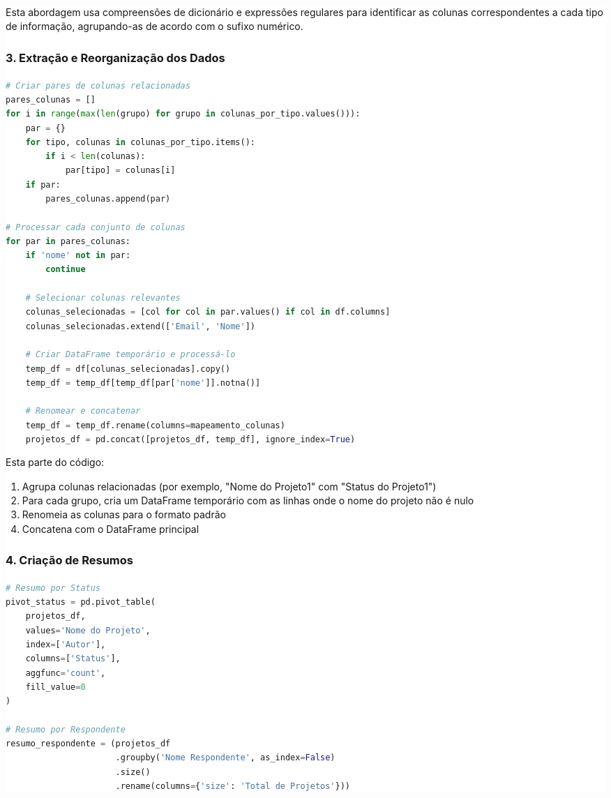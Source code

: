 Esta abordagem usa compreensões de dicionário e expressões regulares para identificar as colunas correspondentes a cada tipo de informação, agrupando-as de acordo com o sufixo numérico.

### 3. Extração e Reorganização dos Dados

```python
# Criar pares de colunas relacionadas
pares_colunas = []
for i in range(max(len(grupo) for grupo in colunas_por_tipo.values())):
    par = {}
    for tipo, colunas in colunas_por_tipo.items():
        if i < len(colunas):
            par[tipo] = colunas[i]
    if par:
        pares_colunas.append(par)

# Processar cada conjunto de colunas
for par in pares_colunas:
    if 'nome' not in par:
        continue
        
    # Selecionar colunas relevantes
    colunas_selecionadas = [col for col in par.values() if col in df.columns]
    colunas_selecionadas.extend(['Email', 'Nome'])
    
    # Criar DataFrame temporário e processá-lo
    temp_df = df[colunas_selecionadas].copy()
    temp_df = temp_df[temp_df[par['nome']].notna()]
    
    # Renomear e concatenar
    temp_df = temp_df.rename(columns=mapeamento_colunas)
    projetos_df = pd.concat([projetos_df, temp_df], ignore_index=True)
```

Esta parte do código:
1. Agrupa colunas relacionadas (por exemplo, "Nome do Projeto1" com "Status do Projeto1")
2. Para cada grupo, cria um DataFrame temporário com as linhas onde o nome do projeto não é nulo
3. Renomeia as colunas para o formato padrão
4. Concatena com o DataFrame principal

### 4. Criação de Resumos

```python
# Resumo por Status
pivot_status = pd.pivot_table(
    projetos_df,
    values='Nome do Projeto',
    index=['Autor'],
    columns=['Status'],
    aggfunc='count',
    fill_value=0
)

# Resumo por Respondente
resumo_respondente = (projetos_df
                      .groupby('Nome Respondente', as_index=False)
                      .size()
                      .rename(columns={'size': 'Total de Projetos'}))
```
